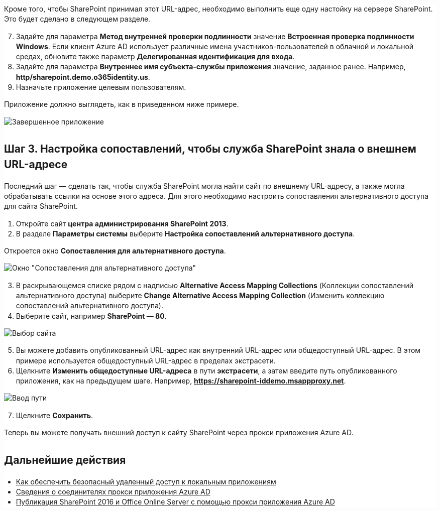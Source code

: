  Кроме того, чтобы SharePoint принимал этот URL-адрес, необходимо выполнить еще одну настойку на сервере SharePoint. Это будет сделано в следующем разделе.

7. Задайте для параметра **Метод внутренней проверки подлинности** значение **Встроенная проверка подлинности Windows**. Если клиент Azure AD использует различные имена участников-пользователей в облачной и локальной средах, обновите также параметр **Делегированная идентификация для входа**.
8. Задайте для параметра **Внутреннее имя субъекта-службы приложения** значение, заданное ранее. Например, **http/sharepoint.demo.o365identity.us**.
9. Назначьте приложение целевым пользователям.

Приложение должно выглядеть, как в приведенном ниже примере.

  ![Завершенное приложение](./media/application-proxy-remote-sharepoint/remote-sharepoint-internal-application-spn.png)

## <a name="step-3-ensure-that-sharepoint-knows-about-the-external-url"></a>Шаг 3. Настройка сопоставлений, чтобы служба SharePoint знала о внешнем URL-адресе

Последний шаг — сделать так, чтобы служба SharePoint могла найти сайт по внешнему URL-адресу, а также могла обрабатывать ссылки на основе этого адреса. Для этого необходимо настроить сопоставления альтернативного доступа для сайта SharePoint.

1. Откройте сайт **центра администрирования SharePoint 2013**.
2. В разделе **Параметры системы** выберите **Настройка сопоставлений альтернативного доступа**.

 Откроется окно **Сопоставления для альтернативного доступа**.

  ![Окно "Сопоставления для альтернативного доступа"](./media/application-proxy-remote-sharepoint/remote-sharepoint-alternate-access1.png)

3. В раскрывающемся списке рядом с надписью **Alternative Access Mapping Collections** (Коллекции сопоставлений альтернативного доступа) выберите **Change Alternative Access Mapping Collection** (Изменить коллекцию сопоставлений альтернативного доступа).
4. Выберите сайт, например **SharePoint — 80**.

  ![Выбор сайта](./media/application-proxy-remote-sharepoint/remote-sharepoint-alternate-access2.png)

5. Вы можете добавить опубликованный URL-адрес как внутренний URL-адрес или общедоступный URL-адрес. В этом примере используется общедоступный URL-адрес в пределах экстрасети.
6. Щелкните **Изменить общедоступные URL-адреса** в пути **экстрасети**, а затем введите путь опубликованного приложения, как на предыдущем шаге. Например, **https://sharepoint-iddemo.msappproxy.net**.

  ![Ввод пути](./media/application-proxy-remote-sharepoint/remote-sharepoint-alternate-access3.png)

7. Щелкните **Сохранить**.

 Теперь вы можете получать внешний доступ к сайту SharePoint через прокси приложения Azure AD.

## <a name="next-steps"></a>Дальнейшие действия

- [Как обеспечить безопасный удаленный доступ к локальным приложениям](active-directory-application-proxy-get-started.md)
- [Сведения о соединителях прокси приложения Azure AD](application-proxy-understand-connectors.md)
- [Публикация SharePoint 2016 и Office Online Server с помощью прокси приложения Azure AD](https://blogs.technet.microsoft.com/dawiese/2016/06/09/publishing-sharepoint-2016-and-office-online-server-with-azure-ad-application-proxy/)

